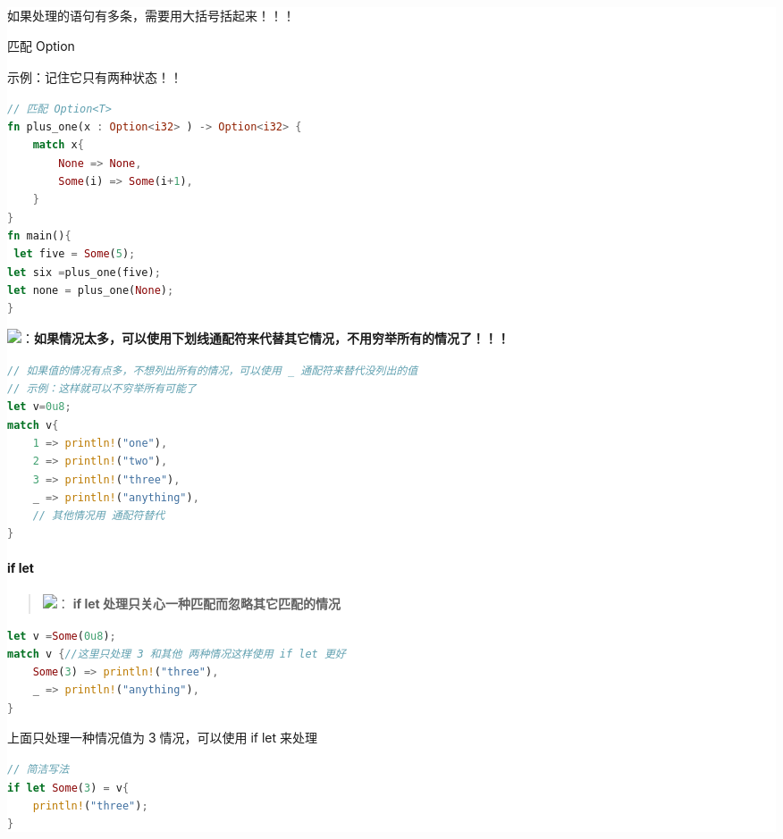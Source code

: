 ```rust
```

如果处理的语句有多条，需要用大括号括起来！！！

匹配 Option

 示例：记住它只有两种状态！！

```rust
// 匹配 Option<T>
fn plus_one(x : Option<i32> ) -> Option<i32> {
    match x{
        None => None,
        Some(i) => Some(i+1),
    }
}
fn main(){
 let five = Some(5);
let six =plus_one(five);
let none = plus_one(None);  
}
```

![](https://gw.alipayobjects.com/os/lib/twemoji/11.2.0/2/svg/1f516.svg#crop=0&crop=0&crop=1&crop=1&id=N0s7h&originalType=binary&ratio=1&rotation=0&showTitle=false&status=done&style=none&title=&width=18)：**如果情况太多，可以使用下划线通配符来代替其它情况，不用穷举所有的情况了！！！**

```rust
// 如果值的情况有点多，不想列出所有的情况，可以使用 _ 通配符来替代没列出的值
// 示例：这样就可以不穷举所有可能了
let v=0u8;
match v{
    1 => println!("one"),
    2 => println!("two"),
    3 => println!("three"),
    _ => println!("anything"),
    // 其他情况用 通配符替代
}
```

#### if let

> ![](https://gw.alipayobjects.com/os/lib/twemoji/11.2.0/2/svg/1f4d6.svg#crop=0&crop=0&crop=1&crop=1&id=D4ib1&originalType=binary&ratio=1&rotation=0&showTitle=false&status=done&style=none&title=&width=18)： **if let 处理只关心一种匹配而忽略其它匹配的情况**


```rust
let v =Some(0u8);
match v {//这里只处理 3 和其他 两种情况这样使用 if let 更好
    Some(3) => println!("three"),
    _ => println!("anything"),
}
```

上面只处理一种情况值为 3 情况，可以使用 if let 来处理

```rust
// 简洁写法
if let Some(3) = v{
    println!("three");
}
```
